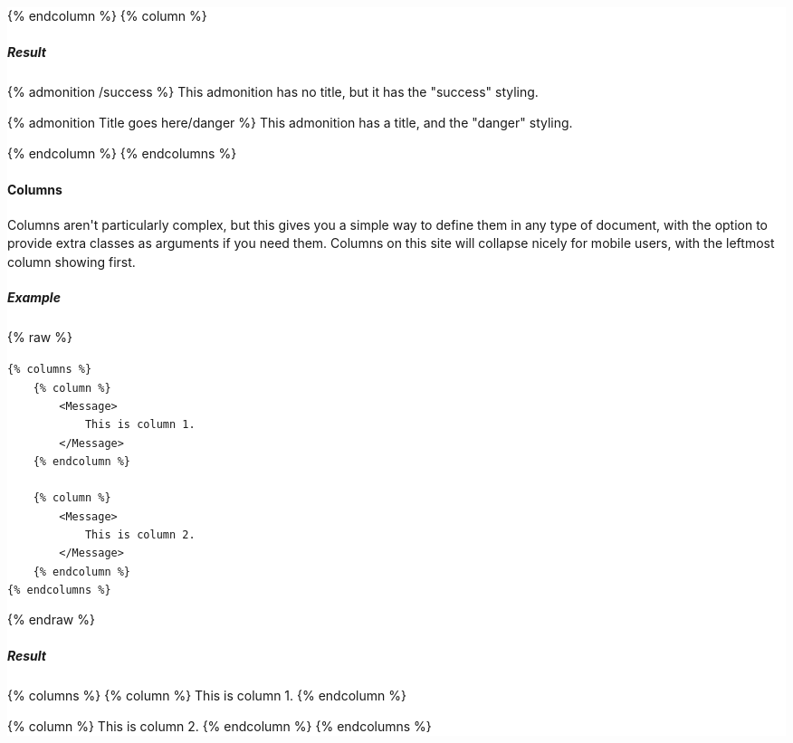 {% endcolumn %}
{% column %}
##### Result

{% admonition /success %}
This admonition has no title, but it has the "success" styling.
</Message>

{% admonition Title goes here/danger %}
This admonition has a title, and the "danger" styling.
</Message>

{% endcolumn %}
{% endcolumns %}

#### Columns

Columns aren't particularly complex, but this gives you a simple way to define them in any type of document, with the option to provide extra classes as arguments if you need them. Columns on this site will collapse nicely for mobile users, with the leftmost column showing first.

##### Example

{% raw %}

```liquid
{% columns %}
    {% column %}
        <Message>
            This is column 1.
        </Message>
    {% endcolumn %}
    
    {% column %}
        <Message>
            This is column 2.
        </Message>
    {% endcolumn %}
{% endcolumns %}
```
{% endraw %}

##### Result

{% columns %}
{% column %}
<Message>
This is column 1.
</Message>
{% endcolumn %}

{% column %}
<Message>
This is column 2.
</Message>
{% endcolumn %}
{% endcolumns %}
